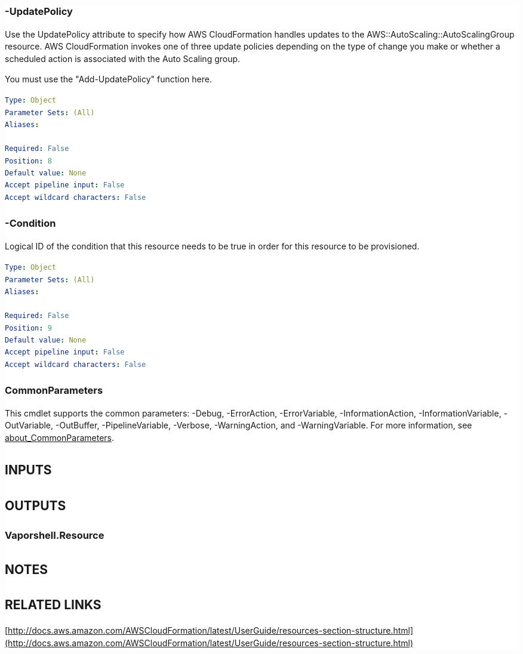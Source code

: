 ### -UpdatePolicy
Use the UpdatePolicy attribute to specify how AWS CloudFormation handles updates to the AWS::AutoScaling::AutoScalingGroup resource.
AWS CloudFormation invokes one of three update policies depending on the type of change you make or whether a scheduled action is associated with the Auto Scaling group.

You must use the "Add-UpdatePolicy" function here.

```yaml
Type: Object
Parameter Sets: (All)
Aliases:

Required: False
Position: 8
Default value: None
Accept pipeline input: False
Accept wildcard characters: False
```

### -Condition
Logical ID of the condition that this resource needs to be true in order for this resource to be provisioned.

```yaml
Type: Object
Parameter Sets: (All)
Aliases:

Required: False
Position: 9
Default value: None
Accept pipeline input: False
Accept wildcard characters: False
```

### CommonParameters
This cmdlet supports the common parameters: -Debug, -ErrorAction, -ErrorVariable, -InformationAction, -InformationVariable, -OutVariable, -OutBuffer, -PipelineVariable, -Verbose, -WarningAction, and -WarningVariable. For more information, see [about_CommonParameters](http://go.microsoft.com/fwlink/?LinkID=113216).

## INPUTS

## OUTPUTS

### Vaporshell.Resource
## NOTES

## RELATED LINKS

[http://docs.aws.amazon.com/AWSCloudFormation/latest/UserGuide/resources-section-structure.html](http://docs.aws.amazon.com/AWSCloudFormation/latest/UserGuide/resources-section-structure.html)

